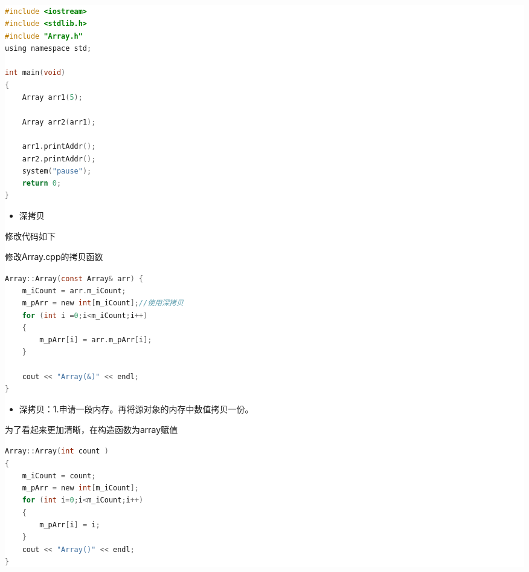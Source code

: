 ```c
#include <iostream>
#include <stdlib.h>
#include "Array.h"
using namespace std;

int main(void)
{
	Array arr1(5);

	Array arr2(arr1);

	arr1.printAddr();
	arr2.printAddr();
	system("pause");
	return 0;
}
```

- 深拷贝

修改代码如下

修改Array.cpp的拷贝函数

```c
Array::Array(const Array& arr) {
	m_iCount = arr.m_iCount;
	m_pArr = new int[m_iCount];//使用深拷贝
	for (int i =0;i<m_iCount;i++)
	{
		m_pArr[i] = arr.m_pArr[i];
	}

	cout << "Array(&)" << endl;
}
```
- 深拷贝：1.申请一段内存。再将源对象的内存中数值拷贝一份。

为了看起来更加清晰，在构造函数为array赋值

```c
Array::Array(int count )
{
	m_iCount = count;
	m_pArr = new int[m_iCount];
	for (int i=0;i<m_iCount;i++)
	{
		m_pArr[i] = i;
	}
	cout << "Array()" << endl;
}

```
